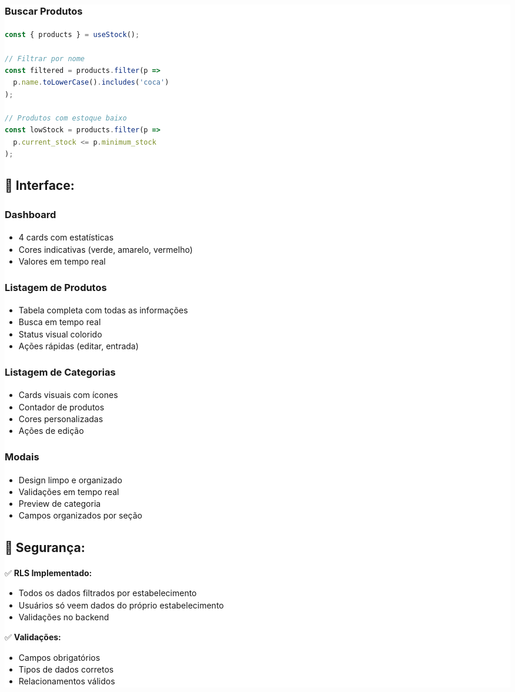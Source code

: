 ### Buscar Produtos

```typescript
const { products } = useStock();

// Filtrar por nome
const filtered = products.filter(p => 
  p.name.toLowerCase().includes('coca')
);

// Produtos com estoque baixo
const lowStock = products.filter(p => 
  p.current_stock <= p.minimum_stock
);
```

## 🎨 Interface:

### Dashboard
- 4 cards com estatísticas
- Cores indicativas (verde, amarelo, vermelho)
- Valores em tempo real

### Listagem de Produtos
- Tabela completa com todas as informações
- Busca em tempo real
- Status visual colorido
- Ações rápidas (editar, entrada)

### Listagem de Categorias
- Cards visuais com ícones
- Contador de produtos
- Cores personalizadas
- Ações de edição

### Modais
- Design limpo e organizado
- Validações em tempo real
- Preview de categoria
- Campos organizados por seção

## 🔐 Segurança:

✅ **RLS Implementado:**
- Todos os dados filtrados por estabelecimento
- Usuários só veem dados do próprio estabelecimento
- Validações no backend

✅ **Validações:**
- Campos obrigatórios
- Tipos de dados corretos
- Relacionamentos válidos
